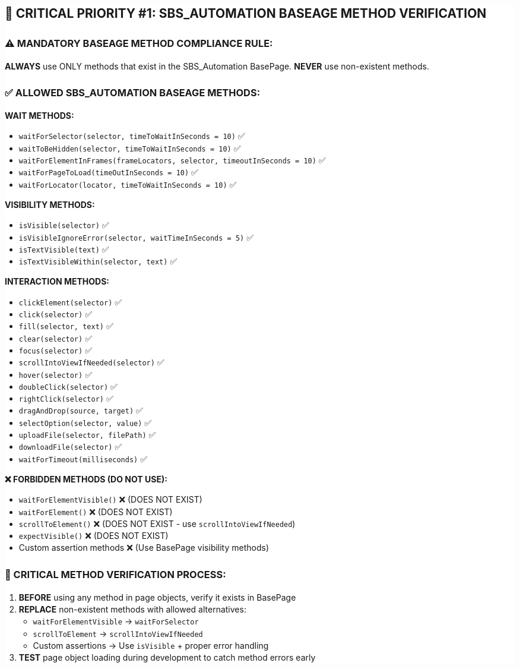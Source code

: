 ## 🚨 **CRITICAL PRIORITY #1: SBS_AUTOMATION BASEAGE METHOD VERIFICATION**

### **⚠️ MANDATORY BASEAGE METHOD COMPLIANCE RULE:**
**ALWAYS** use ONLY methods that exist in the SBS_Automation BasePage. **NEVER** use non-existent methods.

### **✅ ALLOWED SBS_AUTOMATION BASEAGE METHODS:**

**WAIT METHODS:**
- `waitForSelector(selector, timeToWaitInSeconds = 10)` ✅
- `waitToBeHidden(selector, timeToWaitInSeconds = 10)` ✅
- `waitForElementInFrames(frameLocators, selector, timeoutInSeconds = 10)` ✅
- `waitForPageToLoad(timeOutInSeconds = 10)` ✅
- `waitForLocator(locator, timeToWaitInSeconds = 10)` ✅

**VISIBILITY METHODS:**
- `isVisible(selector)` ✅
- `isVisibleIgnoreError(selector, waitTimeInSeconds = 5)` ✅
- `isTextVisible(text)` ✅
- `isTextVisibleWithin(selector, text)` ✅

**INTERACTION METHODS:**
- `clickElement(selector)` ✅
- `click(selector)` ✅
- `fill(selector, text)` ✅
- `clear(selector)` ✅
- `focus(selector)` ✅
- `scrollIntoViewIfNeeded(selector)` ✅
- `hover(selector)` ✅
- `doubleClick(selector)` ✅
- `rightClick(selector)` ✅
- `dragAndDrop(source, target)` ✅
- `selectOption(selector, value)` ✅
- `uploadFile(selector, filePath)` ✅
- `downloadFile(selector)` ✅
- `waitForTimeout(milliseconds)` ✅

**❌ FORBIDDEN METHODS (DO NOT USE):**
- `waitForElementVisible()` ❌ (DOES NOT EXIST)
- `waitForElement()` ❌ (DOES NOT EXIST)
- `scrollToElement()` ❌ (DOES NOT EXIST - use `scrollIntoViewIfNeeded`)
- `expectVisible()` ❌ (DOES NOT EXIST)
- Custom assertion methods ❌ (Use BasePage visibility methods)

### **🚨 CRITICAL METHOD VERIFICATION PROCESS:**
1. **BEFORE** using any method in page objects, verify it exists in BasePage
2. **REPLACE** non-existent methods with allowed alternatives:
   - `waitForElementVisible` → `waitForSelector`
   - `scrollToElement` → `scrollIntoViewIfNeeded` 
   - Custom assertions → Use `isVisible` + proper error handling
3. **TEST** page object loading during development to catch method errors early
